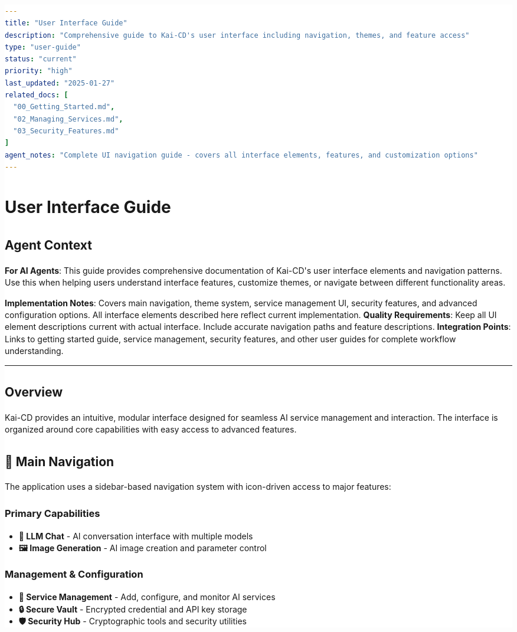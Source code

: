 ```yaml
---
title: "User Interface Guide"
description: "Comprehensive guide to Kai-CD's user interface including navigation, themes, and feature access"
type: "user-guide"
status: "current"
priority: "high"
last_updated: "2025-01-27"
related_docs: [
  "00_Getting_Started.md",
  "02_Managing_Services.md",
  "03_Security_Features.md"
]
agent_notes: "Complete UI navigation guide - covers all interface elements, features, and customization options"
---
```


# User Interface Guide

## Agent Context
**For AI Agents**: This guide provides comprehensive documentation of Kai-CD's user interface elements and navigation patterns. Use this when helping users understand interface features, customize themes, or navigate between different functionality areas.

**Implementation Notes**: Covers main navigation, theme system, service management UI, security features, and advanced configuration options. All interface elements described here reflect current implementation.
**Quality Requirements**: Keep all UI element descriptions current with actual interface. Include accurate navigation paths and feature descriptions.
**Integration Points**: Links to getting started guide, service management, security features, and other user guides for complete workflow understanding.

---

## Overview

Kai-CD provides an intuitive, modular interface designed for seamless AI service management and interaction. The interface is organized around core capabilities with easy access to advanced features.

## 🎯 **Main Navigation**

The application uses a sidebar-based navigation system with icon-driven access to major features:

### **Primary Capabilities**
- **💬 LLM Chat** - AI conversation interface with multiple models
- **🖼️ Image Generation** - AI image creation and parameter control

### **Management & Configuration**  
- **🔧 Service Management** - Add, configure, and monitor AI services
- **🔒 Secure Vault** - Encrypted credential and API key storage
- **🛡️ Security Hub** - Cryptographic tools and security utilities
